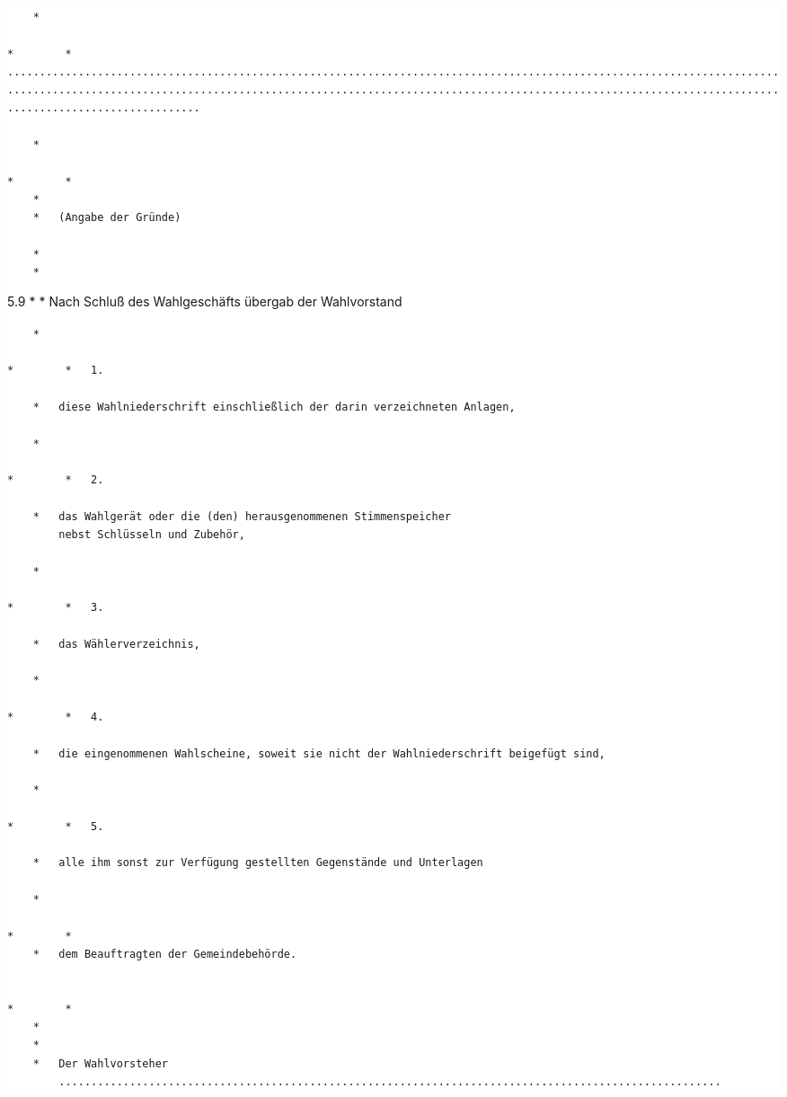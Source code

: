         *

    *        *   ..............................................................................................................................................................................................................................................................................

        *

    *        *
        *
        *   (Angabe der Gründe)

        *
        *




5.9
    *        *   Nach Schluß des Wahlgeschäfts übergab der Wahlvorstand

        *

    *        *   1.

        *   diese Wahlniederschrift einschließlich der darin verzeichneten Anlagen,

        *

    *        *   2.

        *   das Wahlgerät oder die (den) herausgenommenen Stimmenspeicher
            nebst Schlüsseln und Zubehör,

        *

    *        *   3.

        *   das Wählerverzeichnis,

        *

    *        *   4.

        *   die eingenommenen Wahlscheine, soweit sie nicht der Wahlniederschrift beigefügt sind,

        *

    *        *   5.

        *   alle ihm sonst zur Verfügung gestellten Gegenstände und Unterlagen

        *

    *        *
        *   dem Beauftragten der Gemeindebehörde.


    *        *
        *
        *
        *   Der Wahlvorsteher
            .......................................................................................................
